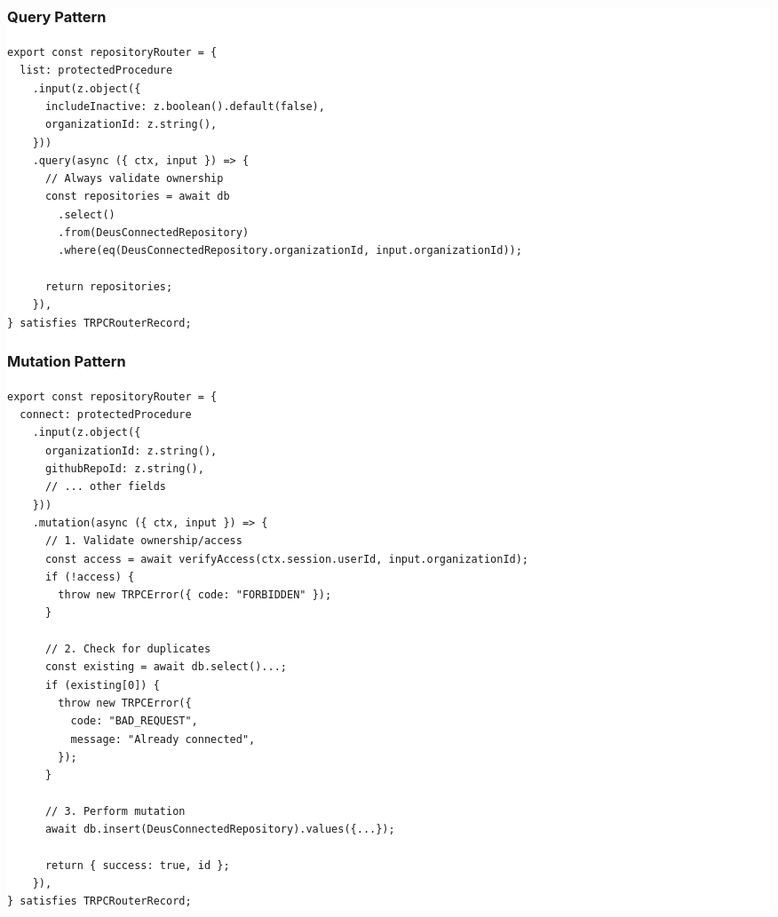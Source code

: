 ### Query Pattern

```tsx
export const repositoryRouter = {
  list: protectedProcedure
    .input(z.object({
      includeInactive: z.boolean().default(false),
      organizationId: z.string(),
    }))
    .query(async ({ ctx, input }) => {
      // Always validate ownership
      const repositories = await db
        .select()
        .from(DeusConnectedRepository)
        .where(eq(DeusConnectedRepository.organizationId, input.organizationId));

      return repositories;
    }),
} satisfies TRPCRouterRecord;
```

### Mutation Pattern

```tsx
export const repositoryRouter = {
  connect: protectedProcedure
    .input(z.object({
      organizationId: z.string(),
      githubRepoId: z.string(),
      // ... other fields
    }))
    .mutation(async ({ ctx, input }) => {
      // 1. Validate ownership/access
      const access = await verifyAccess(ctx.session.userId, input.organizationId);
      if (!access) {
        throw new TRPCError({ code: "FORBIDDEN" });
      }

      // 2. Check for duplicates
      const existing = await db.select()...;
      if (existing[0]) {
        throw new TRPCError({
          code: "BAD_REQUEST",
          message: "Already connected",
        });
      }

      // 3. Perform mutation
      await db.insert(DeusConnectedRepository).values({...});

      return { success: true, id };
    }),
} satisfies TRPCRouterRecord;
```
